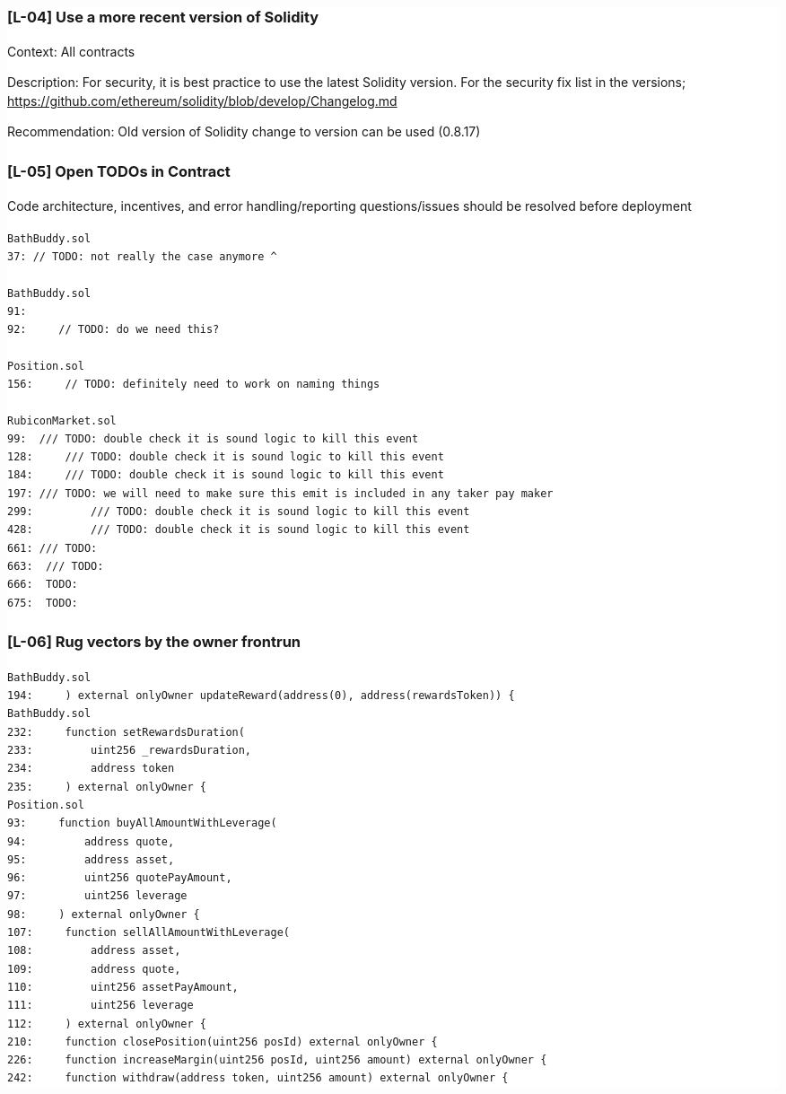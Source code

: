 ### [L-04] Use a more recent version of Solidity

Context: All contracts

Description: For security, it is best practice to use the latest Solidity version. For the security fix list in the versions; https://github.com/ethereum/solidity/blob/develop/Changelog.md

Recommendation: Old version of Solidity change to version can be used (0.8.17)

### [L-05] Open TODOs in Contract

Code architecture, incentives, and error handling/reporting questions/issues should be resolved before deployment

``` solidity
BathBuddy.sol
37: // TODO: not really the case anymore ^

BathBuddy.sol
91: 
92:     // TODO: do we need this?

Position.sol
156:     // TODO: definitely need to work on naming things

RubiconMarket.sol
99:  /// TODO: double check it is sound logic to kill this event
128:     /// TODO: double check it is sound logic to kill this event
184:     /// TODO: double check it is sound logic to kill this event
197: /// TODO: we will need to make sure this emit is included in any taker pay maker     
299:         /// TODO: double check it is sound logic to kill this event
428:         /// TODO: double check it is sound logic to kill this event
661: /// TODO:
663:  /// TODO: 
666:  TODO: 
675:  TODO:
```


### [L-06] Rug vectors by the owner frontrun

``` solidity
BathBuddy.sol
194:     ) external onlyOwner updateReward(address(0), address(rewardsToken)) {
BathBuddy.sol
232:     function setRewardsDuration(
233:         uint256 _rewardsDuration,
234:         address token
235:     ) external onlyOwner {
Position.sol
93:     function buyAllAmountWithLeverage(
94:         address quote,
95:         address asset,
96:         uint256 quotePayAmount,
97:         uint256 leverage
98:     ) external onlyOwner {
107:     function sellAllAmountWithLeverage(
108:         address asset,
109:         address quote,
110:         uint256 assetPayAmount,
111:         uint256 leverage
112:     ) external onlyOwner {
210:     function closePosition(uint256 posId) external onlyOwner {
226:     function increaseMargin(uint256 posId, uint256 amount) external onlyOwner {
242:     function withdraw(address token, uint256 amount) external onlyOwner {
```